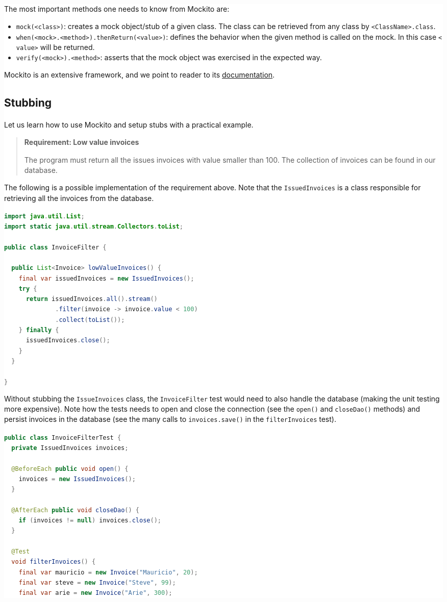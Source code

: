 The most important methods one needs to know from Mockito are:

- `mock(<class>)`: creates a mock object/stub of a given class. The class can be retrieved from any class by `<ClassName>.class`.
- `when(<mock>.<method>).thenReturn(<value>)`: defines the behavior when the given method is called on the mock. In this case `<value>` will be returned.
- `verify(<mock>).<method>`: asserts that the mock object was exercised in the expected way.

Mockito is an extensive framework, and we point to reader to its [documentation](https://javadoc.io/page/org.mockito/mockito-core/latest/org/mockito/Mockito.html).

## Stubbing

Let us learn how to use Mockito and setup stubs with a practical example.

> **Requirement: Low value invoices**
>
> The program must return all the issues invoices with value smaller
> than 100. The collection of invoices can be found in our database.

The following is a possible implementation of the requirement above. Note that the
`IssuedInvoices` is a class responsible for retrieving all the invoices from the database.

```java
import java.util.List;
import static java.util.stream.Collectors.toList;

public class InvoiceFilter {

  public List<Invoice> lowValueInvoices() {
    final var issuedInvoices = new IssuedInvoices();
    try {
      return issuedInvoices.all().stream()
              .filter(invoice -> invoice.value < 100)
              .collect(toList());
    } finally {
      issuedInvoices.close();
    }
  }

}
```


Without stubbing the `IssueInvoices` class, the `InvoiceFilter` test would need to also handle the database (making the
unit testing more expensive). Note how the tests needs to open and close the connection (see the `open()` and `closeDao()` methods)
and persist invoices in the database (see the many calls to `invoices.save()` in the `filterInvoices` test).

```java
public class InvoiceFilterTest {
  private IssuedInvoices invoices;

  @BeforeEach public void open() {
    invoices = new IssuedInvoices();
  }

  @AfterEach public void closeDao() {
    if (invoices != null) invoices.close();
  }

  @Test
  void filterInvoices() {
    final var mauricio = new Invoice("Mauricio", 20);
    final var steve = new Invoice("Steve", 99);
    final var arie = new Invoice("Arie", 300);
```